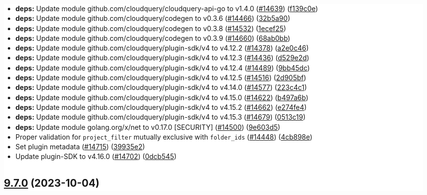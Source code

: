 * **deps:** Update module github.com/cloudquery/cloudquery-api-go to v1.4.0 ([#14639](https://github.com/cloudquery/cloudquery/issues/14639)) ([f139c0e](https://github.com/cloudquery/cloudquery/commit/f139c0e9369ef92a3cd874003db40b48e229ab58))
* **deps:** Update module github.com/cloudquery/codegen to v0.3.6 ([#14466](https://github.com/cloudquery/cloudquery/issues/14466)) ([32b5a90](https://github.com/cloudquery/cloudquery/commit/32b5a9019833d44177caf6ec716215d0b4c8348b))
* **deps:** Update module github.com/cloudquery/codegen to v0.3.8 ([#14532](https://github.com/cloudquery/cloudquery/issues/14532)) ([1ecef25](https://github.com/cloudquery/cloudquery/commit/1ecef25b6cfe182a74857769f7308e85099fc766))
* **deps:** Update module github.com/cloudquery/codegen to v0.3.9 ([#14660](https://github.com/cloudquery/cloudquery/issues/14660)) ([68ab0bb](https://github.com/cloudquery/cloudquery/commit/68ab0bb4092f554538aebf892081735fcacb11e7))
* **deps:** Update module github.com/cloudquery/plugin-sdk/v4 to v4.12.2 ([#14378](https://github.com/cloudquery/cloudquery/issues/14378)) ([a2e0c46](https://github.com/cloudquery/cloudquery/commit/a2e0c4615af4aa205fa082d3f196ea2dc5ce2445))
* **deps:** Update module github.com/cloudquery/plugin-sdk/v4 to v4.12.3 ([#14436](https://github.com/cloudquery/cloudquery/issues/14436)) ([d529e2d](https://github.com/cloudquery/cloudquery/commit/d529e2d22da93a234492c4165e7eed1257c5767f))
* **deps:** Update module github.com/cloudquery/plugin-sdk/v4 to v4.12.4 ([#14489](https://github.com/cloudquery/cloudquery/issues/14489)) ([9bb45dc](https://github.com/cloudquery/cloudquery/commit/9bb45dc2dacc2c7a6fbd47538b954f731741809b))
* **deps:** Update module github.com/cloudquery/plugin-sdk/v4 to v4.12.5 ([#14516](https://github.com/cloudquery/cloudquery/issues/14516)) ([2d905bf](https://github.com/cloudquery/cloudquery/commit/2d905bf9ea81556282c8ca27dcc6334606a2e83b))
* **deps:** Update module github.com/cloudquery/plugin-sdk/v4 to v4.14.0 ([#14577](https://github.com/cloudquery/cloudquery/issues/14577)) ([223c4c1](https://github.com/cloudquery/cloudquery/commit/223c4c1df6c432d7f1bf67a48114e417282bcd0f))
* **deps:** Update module github.com/cloudquery/plugin-sdk/v4 to v4.15.0 ([#14622](https://github.com/cloudquery/cloudquery/issues/14622)) ([b497a6b](https://github.com/cloudquery/cloudquery/commit/b497a6bc5645854bd25d4083fd91ec549a7f274f))
* **deps:** Update module github.com/cloudquery/plugin-sdk/v4 to v4.15.2 ([#14662](https://github.com/cloudquery/cloudquery/issues/14662)) ([e274fe4](https://github.com/cloudquery/cloudquery/commit/e274fe419f6cacdf62547cd7134f40916e5ddd96))
* **deps:** Update module github.com/cloudquery/plugin-sdk/v4 to v4.15.3 ([#14679](https://github.com/cloudquery/cloudquery/issues/14679)) ([0513c19](https://github.com/cloudquery/cloudquery/commit/0513c193919f4555d41f22ba2ff66efaaf5fca67))
* **deps:** Update module golang.org/x/net to v0.17.0 [SECURITY] ([#14500](https://github.com/cloudquery/cloudquery/issues/14500)) ([9e603d5](https://github.com/cloudquery/cloudquery/commit/9e603d50d28033ed5bf451e569abc7c25014dbfb))
* Proper validation for `project_filter` mutually exclusive with `folder_ids` ([#14448](https://github.com/cloudquery/cloudquery/issues/14448)) ([4cb898e](https://github.com/cloudquery/cloudquery/commit/4cb898efc6f0c0c40825e2375b7f117bb9527624))
* Set plugin metadata ([#14715](https://github.com/cloudquery/cloudquery/issues/14715)) ([39935e2](https://github.com/cloudquery/cloudquery/commit/39935e2531c4edbd960d5db91e1027b13d7c0a4f))
* Update plugin-SDK to v4.16.0 ([#14702](https://github.com/cloudquery/cloudquery/issues/14702)) ([0dcb545](https://github.com/cloudquery/cloudquery/commit/0dcb5455a71eaa7d28193b1b2fbcdd184dfad2ab))

## [9.7.0](https://github.com/cloudquery/cloudquery/compare/plugins-source-gcp-v9.6.2...plugins-source-gcp-v9.7.0) (2023-10-04)
